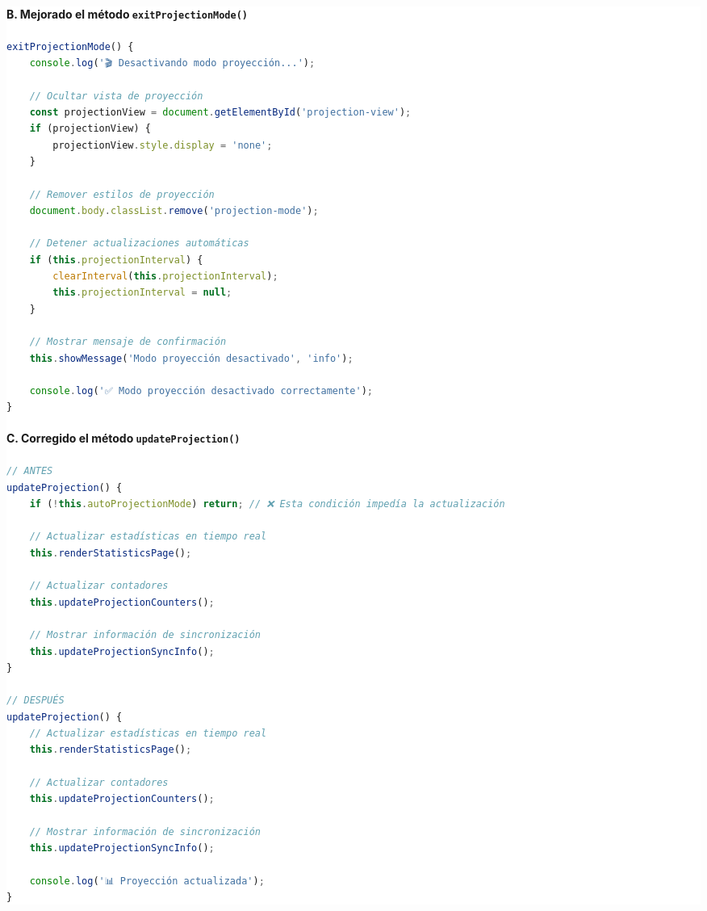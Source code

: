 #### B. Mejorado el método `exitProjectionMode()`
```javascript
exitProjectionMode() {
    console.log('🎬 Desactivando modo proyección...');
    
    // Ocultar vista de proyección
    const projectionView = document.getElementById('projection-view');
    if (projectionView) {
        projectionView.style.display = 'none';
    }
    
    // Remover estilos de proyección
    document.body.classList.remove('projection-mode');
    
    // Detener actualizaciones automáticas
    if (this.projectionInterval) {
        clearInterval(this.projectionInterval);
        this.projectionInterval = null;
    }
    
    // Mostrar mensaje de confirmación
    this.showMessage('Modo proyección desactivado', 'info');
    
    console.log('✅ Modo proyección desactivado correctamente');
}
```

#### C. Corregido el método `updateProjection()`
```javascript
// ANTES
updateProjection() {
    if (!this.autoProjectionMode) return; // ❌ Esta condición impedía la actualización
    
    // Actualizar estadísticas en tiempo real
    this.renderStatisticsPage();
    
    // Actualizar contadores
    this.updateProjectionCounters();
    
    // Mostrar información de sincronización
    this.updateProjectionSyncInfo();
}

// DESPUÉS
updateProjection() {
    // Actualizar estadísticas en tiempo real
    this.renderStatisticsPage();
    
    // Actualizar contadores
    this.updateProjectionCounters();
    
    // Mostrar información de sincronización
    this.updateProjectionSyncInfo();
    
    console.log('📊 Proyección actualizada');
}
```
